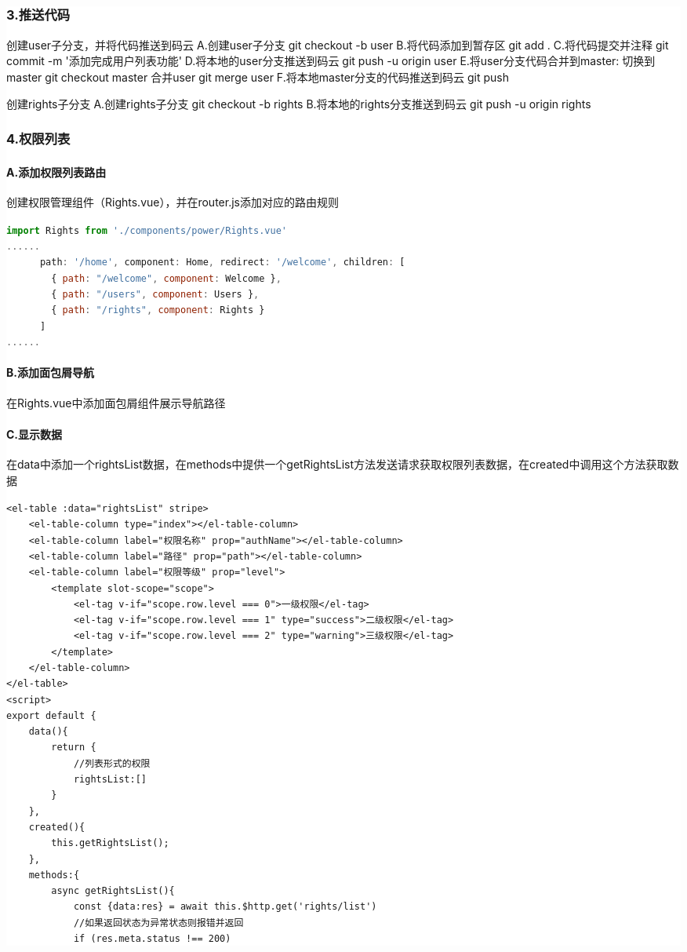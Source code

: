 ### 3.推送代码
创建user子分支，并将代码推送到码云
A.创建user子分支  git checkout -b user
B.将代码添加到暂存区 git add .
C.将代码提交并注释 git commit -m '添加完成用户列表功能'
D.将本地的user分支推送到码云 git push -u origin user
E.将user分支代码合并到master:
切换到master   git checkout master
合并user       git merge user
F.将本地master分支的代码推送到码云  git push

创建rights子分支
A.创建rights子分支 git checkout -b rights
B.将本地的rights分支推送到码云 git push -u origin rights

### 4.权限列表
#### A.添加权限列表路由
创建权限管理组件（Rights.vue），并在router.js添加对应的路由规则

```js
import Rights from './components/power/Rights.vue'
......
      path: '/home', component: Home, redirect: '/welcome', children: [
        { path: "/welcome", component: Welcome },
        { path: "/users", component: Users },
        { path: "/rights", component: Rights }
      ]
......
```

#### B.添加面包屑导航
在Rights.vue中添加面包屑组件展示导航路径
#### C.显示数据
在data中添加一个rightsList数据，在methods中提供一个getRightsList方法发送请求获取权限列表数据，在created中调用这个方法获取数据

```vue
<el-table :data="rightsList" stripe>
    <el-table-column type="index"></el-table-column>
    <el-table-column label="权限名称" prop="authName"></el-table-column>
    <el-table-column label="路径" prop="path"></el-table-column>
    <el-table-column label="权限等级" prop="level">
        <template slot-scope="scope"> 
            <el-tag v-if="scope.row.level === 0">一级权限</el-tag>
            <el-tag v-if="scope.row.level === 1" type="success">二级权限</el-tag>
            <el-tag v-if="scope.row.level === 2" type="warning">三级权限</el-tag>
        </template>
    </el-table-column>
</el-table>
<script>
export default {
    data(){
        return {
            //列表形式的权限
            rightsList:[]
        }
    },
    created(){
        this.getRightsList();
    },
    methods:{
        async getRightsList(){
            const {data:res} = await this.$http.get('rights/list')
            //如果返回状态为异常状态则报错并返回
            if (res.meta.status !== 200)
```